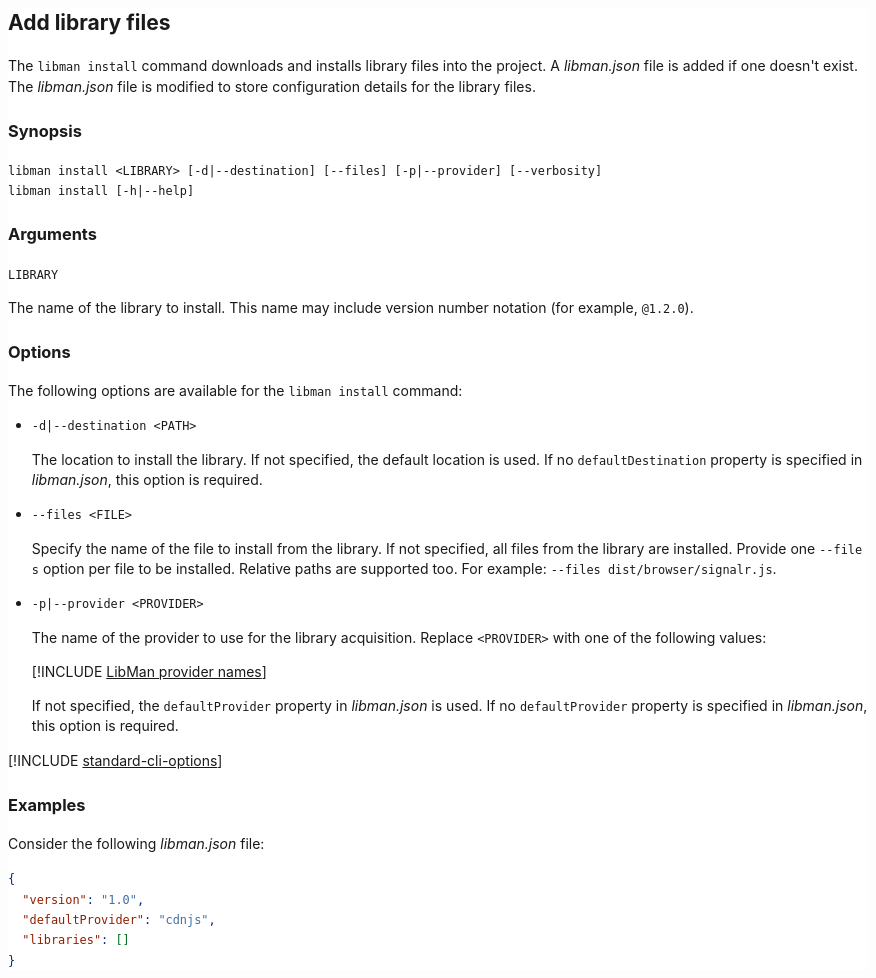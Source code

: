 ## Add library files

The `libman install` command downloads and installs library files into the project. A *libman.json* file is added if one doesn't exist. The *libman.json* file is modified to store configuration details for the library files.

### Synopsis

```console
libman install <LIBRARY> [-d|--destination] [--files] [-p|--provider] [--verbosity]
libman install [-h|--help]
```

### Arguments

`LIBRARY`

The name of the library to install. This name may include version number notation (for example, `@1.2.0`).

### Options

The following options are available for the `libman install` command:

* `-d|--destination <PATH>`

  The location to install the library. If not specified, the default location is used. If no `defaultDestination` property is specified in *libman.json*, this option is required.

* `--files <FILE>`

  Specify the name of the file to install from the library. If not specified, all files from the library are installed. Provide one `--files` option per file to be installed. Relative paths are supported too. For example: `--files dist/browser/signalr.js`.

* `-p|--provider <PROVIDER>`

  The name of the provider to use for the library acquisition. Replace `<PROVIDER>` with one of the following values:
  
  [!INCLUDE [LibMan provider names](../../includes/libman-cli/provider-names.md)]

  If not specified, the `defaultProvider` property in *libman.json* is used. If no `defaultProvider` property is specified in *libman.json*, this option is required.

[!INCLUDE [standard-cli-options](../../includes/libman-cli/standard-cli-options.md)]

### Examples

Consider the following *libman.json* file:

```json
{
  "version": "1.0",
  "defaultProvider": "cdnjs",
  "libraries": []
}
```
